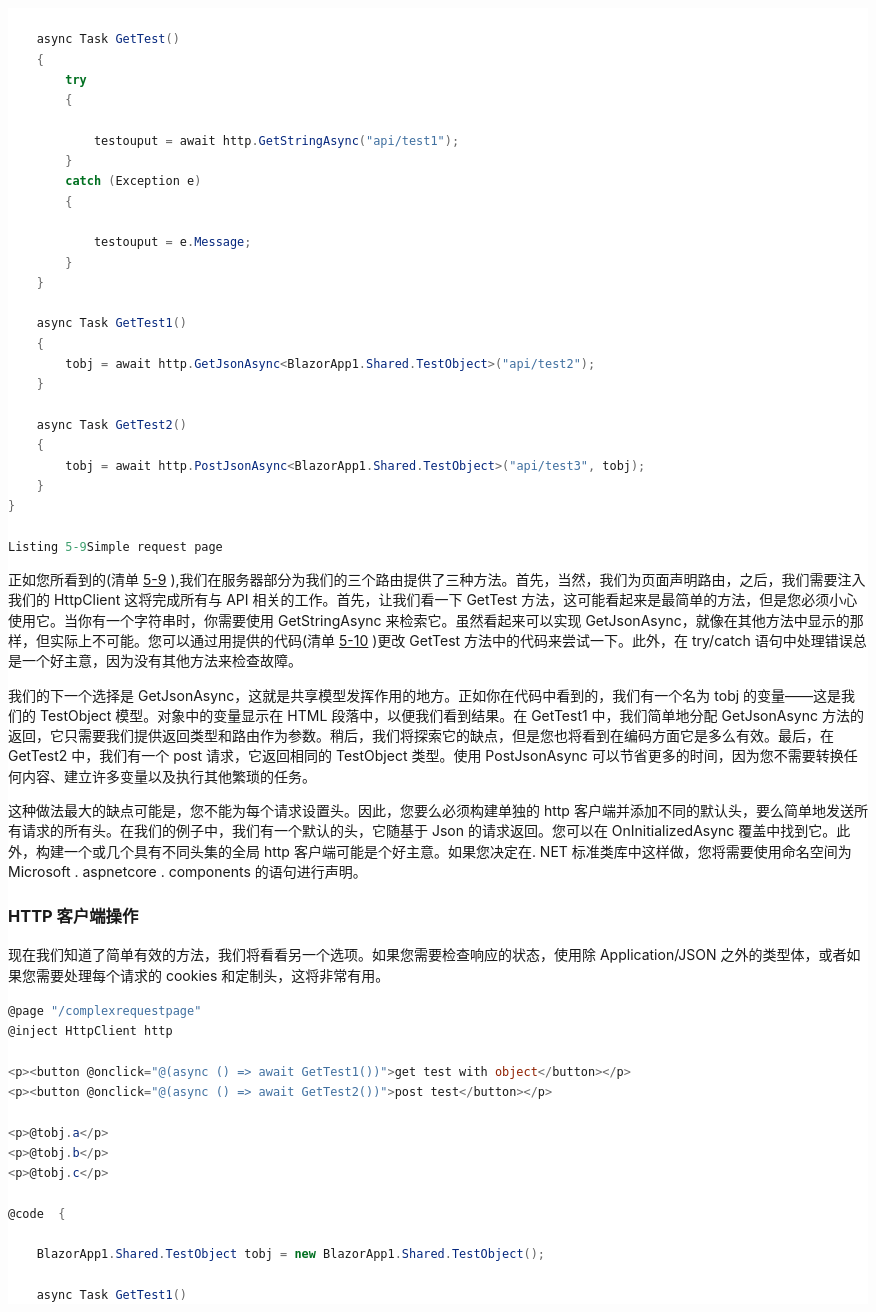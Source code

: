 ```cs

    async Task GetTest()
    {
        try
        {

            testouput = await http.GetStringAsync("api/test1");
        }
        catch (Exception e)
        {

            testouput = e.Message;
        }
    }

    async Task GetTest1()
    {
        tobj = await http.GetJsonAsync<BlazorApp1.Shared.TestObject>("api/test2");
    }

    async Task GetTest2()
    {
        tobj = await http.PostJsonAsync<BlazorApp1.Shared.TestObject>("api/test3", tobj);
    }
}

Listing 5-9Simple request page

```

正如您所看到的(清单 [5-9](#PC9) ),我们在服务器部分为我们的三个路由提供了三种方法。首先，当然，我们为页面声明路由，之后，我们需要注入我们的 HttpClient 这将完成所有与 API 相关的工作。首先，让我们看一下 GetTest 方法，这可能看起来是最简单的方法，但是您必须小心使用它。当你有一个字符串时，你需要使用 GetStringAsync 来检索它。虽然看起来可以实现 GetJsonAsync，就像在其他方法中显示的那样，但实际上不可能。您可以通过用提供的代码(清单 [5-10](#PC10) )更改 GetTest 方法中的代码来尝试一下。此外，在 try/catch 语句中处理错误总是一个好主意，因为没有其他方法来检查故障。

我们的下一个选择是 GetJsonAsync，这就是共享模型发挥作用的地方。正如你在代码中看到的，我们有一个名为 tobj 的变量——这是我们的 TestObject 模型。对象中的变量显示在 HTML 段落中，以便我们看到结果。在 GetTest1 中，我们简单地分配 GetJsonAsync 方法的返回，它只需要我们提供返回类型和路由作为参数。稍后，我们将探索它的缺点，但是您也将看到在编码方面它是多么有效。最后，在 GetTest2 中，我们有一个 post 请求，它返回相同的 TestObject 类型。使用 PostJsonAsync 可以节省更多的时间，因为您不需要转换任何内容、建立许多变量以及执行其他繁琐的任务。

这种做法最大的缺点可能是，您不能为每个请求设置头。因此，您要么必须构建单独的 http 客户端并添加不同的默认头，要么简单地发送所有请求的所有头。在我们的例子中，我们有一个默认的头，它随基于 Json 的请求返回。您可以在 OnInitializedAsync 覆盖中找到它。此外，构建一个或几个具有不同头集的全局 http 客户端可能是个好主意。如果您决定在. NET 标准类库中这样做，您将需要使用命名空间为 Microsoft . aspnetcore . components 的语句进行声明。

### HTTP 客户端操作

现在我们知道了简单有效的方法，我们将看看另一个选项。如果您需要检查响应的状态，使用除 Application/JSON 之外的类型体，或者如果您需要处理每个请求的 cookies 和定制头，这将非常有用。

```cs
@page "/complexrequestpage"
@inject HttpClient http

<p><button @onclick="@(async () => await GetTest1())">get test with object</button></p>
<p><button @onclick="@(async () => await GetTest2())">post test</button></p>

<p>@tobj.a</p>
<p>@tobj.b</p>
<p>@tobj.c</p>

@code  {

    BlazorApp1.Shared.TestObject tobj = new BlazorApp1.Shared.TestObject();

    async Task GetTest1()
```